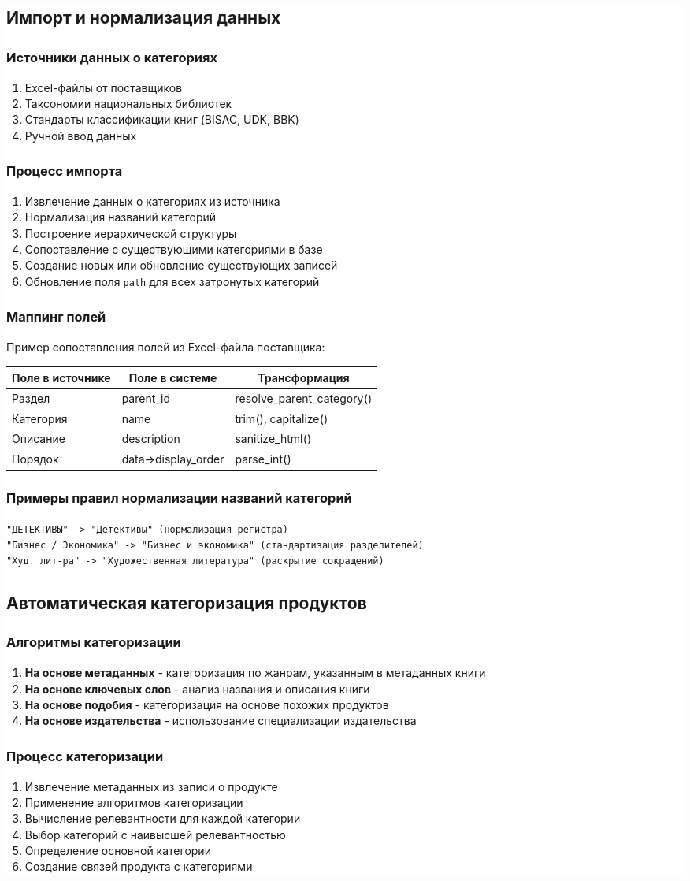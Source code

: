 ## Импорт и нормализация данных

### Источники данных о категориях
1. Excel-файлы от поставщиков
2. Таксономии национальных библиотек
3. Стандарты классификации книг (BISAC, UDK, BBK)
4. Ручной ввод данных

### Процесс импорта
1. Извлечение данных о категориях из источника
2. Нормализация названий категорий
3. Построение иерархической структуры
4. Сопоставление с существующими категориями в базе
5. Создание новых или обновление существующих записей
6. Обновление поля `path` для всех затронутых категорий

### Маппинг полей
Пример сопоставления полей из Excel-файла поставщика:

| Поле в источнике | Поле в системе | Трансформация |
|-----------------|----------------|--------------|
| Раздел | parent_id | resolve_parent_category() |
| Категория | name | trim(), capitalize() |
| Описание | description | sanitize_html() |
| Порядок | data->display_order | parse_int() |

### Примеры правил нормализации названий категорий
```
"ДЕТЕКТИВЫ" -> "Детективы" (нормализация регистра)
"Бизнес / Экономика" -> "Бизнес и экономика" (стандартизация разделителей)
"Худ. лит-ра" -> "Художественная литература" (раскрытие сокращений)
```

## Автоматическая категоризация продуктов

### Алгоритмы категоризации
1. **На основе метаданных** - категоризация по жанрам, указанным в метаданных книги
2. **На основе ключевых слов** - анализ названия и описания книги
3. **На основе подобия** - категоризация на основе похожих продуктов
4. **На основе издательства** - использование специализации издательства

### Процесс категоризации
1. Извлечение метаданных из записи о продукте
2. Применение алгоритмов категоризации
3. Вычисление релевантности для каждой категории
4. Выбор категорий с наивысшей релевантностью
5. Определение основной категории
6. Создание связей продукта с категориями
